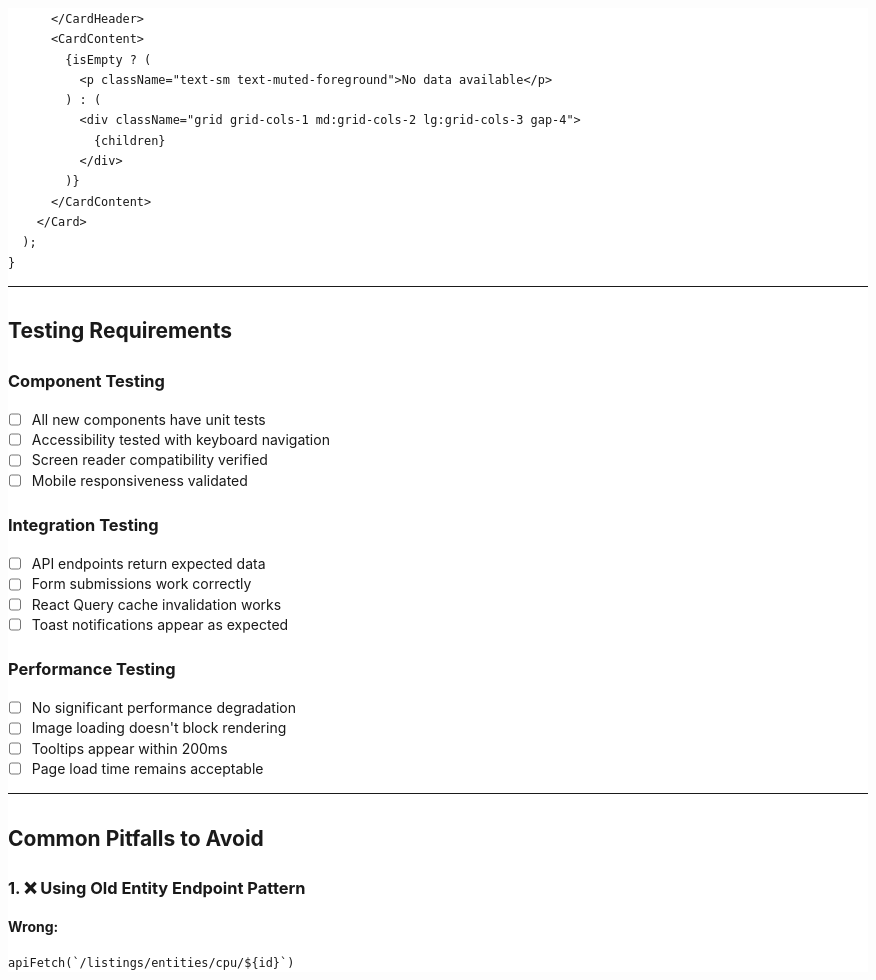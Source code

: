 ```tsx
      </CardHeader>
      <CardContent>
        {isEmpty ? (
          <p className="text-sm text-muted-foreground">No data available</p>
        ) : (
          <div className="grid grid-cols-1 md:grid-cols-2 lg:grid-cols-3 gap-4">
            {children}
          </div>
        )}
      </CardContent>
    </Card>
  );
}
```

---

## Testing Requirements

### Component Testing

- [ ] All new components have unit tests
- [ ] Accessibility tested with keyboard navigation
- [ ] Screen reader compatibility verified
- [ ] Mobile responsiveness validated

### Integration Testing

- [ ] API endpoints return expected data
- [ ] Form submissions work correctly
- [ ] React Query cache invalidation works
- [ ] Toast notifications appear as expected

### Performance Testing

- [ ] No significant performance degradation
- [ ] Image loading doesn't block rendering
- [ ] Tooltips appear within 200ms
- [ ] Page load time remains acceptable

---

## Common Pitfalls to Avoid

### 1. ❌ Using Old Entity Endpoint Pattern

**Wrong:**
```tsx
apiFetch(`/listings/entities/cpu/${id}`)
```
